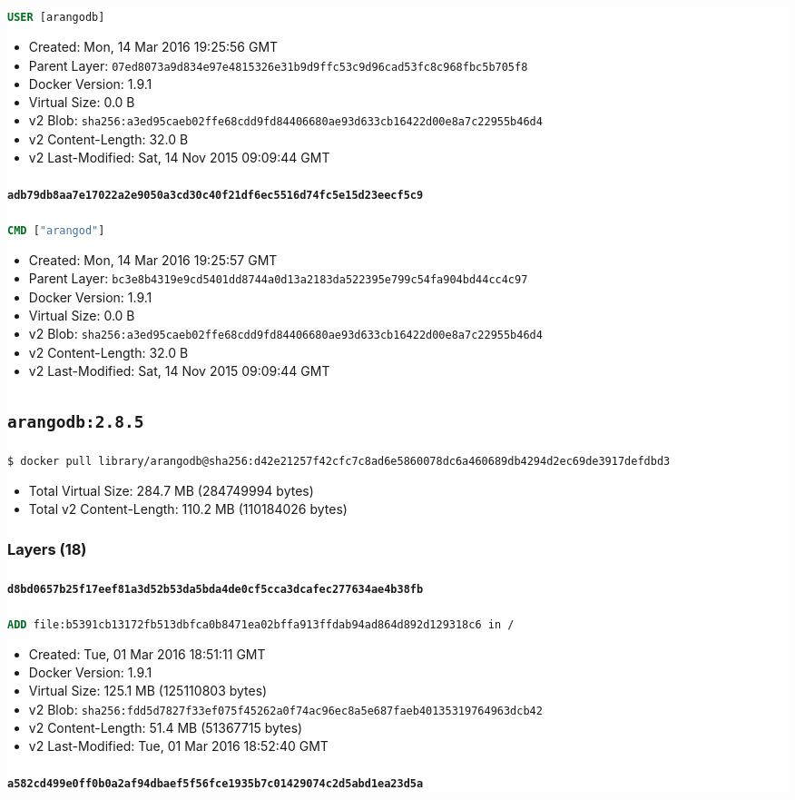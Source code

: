 ```dockerfile
USER [arangodb]
```

-	Created: Mon, 14 Mar 2016 19:25:56 GMT
-	Parent Layer: `07ed8073a9d834e97e4815326e31b9d9ffc53c9d96cad53fc8c968fbc5b705f8`
-	Docker Version: 1.9.1
-	Virtual Size: 0.0 B
-	v2 Blob: `sha256:a3ed95caeb02ffe68cdd9fd84406680ae93d633cb16422d00e8a7c22955b46d4`
-	v2 Content-Length: 32.0 B
-	v2 Last-Modified: Sat, 14 Nov 2015 09:09:44 GMT

#### `adb79db8aa7e17022a2e9050a3cd30c40f21df6ec5516d74fc5e15d23eecf5c9`

```dockerfile
CMD ["arangod"]
```

-	Created: Mon, 14 Mar 2016 19:25:57 GMT
-	Parent Layer: `bc3e8b4319e9cd5401dd8744a0d13a2183da522395e799c54fa904bd44cc4c97`
-	Docker Version: 1.9.1
-	Virtual Size: 0.0 B
-	v2 Blob: `sha256:a3ed95caeb02ffe68cdd9fd84406680ae93d633cb16422d00e8a7c22955b46d4`
-	v2 Content-Length: 32.0 B
-	v2 Last-Modified: Sat, 14 Nov 2015 09:09:44 GMT

## `arangodb:2.8.5`

```console
$ docker pull library/arangodb@sha256:d42e21257f42cfc7c8ad6e5860078dc6a460689db4294d2ec69de3917defdbd3
```

-	Total Virtual Size: 284.7 MB (284749994 bytes)
-	Total v2 Content-Length: 110.2 MB (110184026 bytes)

### Layers (18)

#### `d8bd0657b25f17eef81a3d52b53da5bda4de0cf5cca3dcafec277634ae4b38fb`

```dockerfile
ADD file:b5391cb13172fb513dbfca0b8471ea02bffa913ffdab94ad864d892d129318c6 in /
```

-	Created: Tue, 01 Mar 2016 18:51:11 GMT
-	Docker Version: 1.9.1
-	Virtual Size: 125.1 MB (125110803 bytes)
-	v2 Blob: `sha256:fdd5d7827f33ef075f45262a0f74ac96ec8a5e687faeb40135319764963dcb42`
-	v2 Content-Length: 51.4 MB (51367715 bytes)
-	v2 Last-Modified: Tue, 01 Mar 2016 18:52:40 GMT

#### `a582cd499e0ff0b0a2af94dbaef5f56fce1935b7c01429074c2d5abd1ea23d5a`
